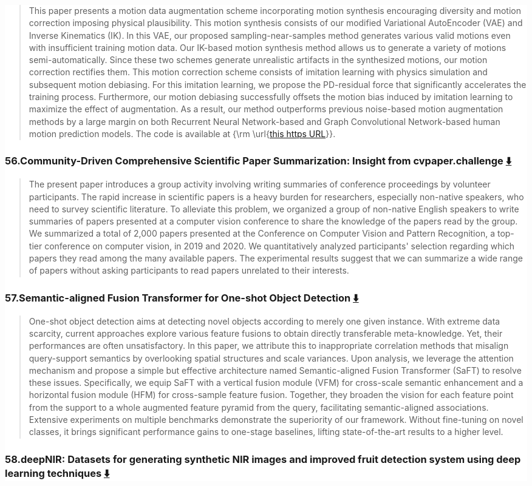 >  This paper presents a motion data augmentation scheme incorporating motion synthesis encouraging diversity and motion correction imposing physical plausibility. This motion synthesis consists of our modified Variational AutoEncoder (VAE) and Inverse Kinematics (IK). In this VAE, our proposed sampling-near-samples method generates various valid motions even with insufficient training motion data. Our IK-based motion synthesis method allows us to generate a variety of motions semi-automatically. Since these two schemes generate unrealistic artifacts in the synthesized motions, our motion correction rectifies them. This motion correction scheme consists of imitation learning with physics simulation and subsequent motion debiasing. For this imitation learning, we propose the PD-residual force that significantly accelerates the training process. Furthermore, our motion debiasing successfully offsets the motion bias induced by imitation learning to maximize the effect of augmentation. As a result, our method outperforms previous noise-based motion augmentation methods by a large margin on both Recurrent Neural Network-based and Graph Convolutional Network-based human motion prediction models. The code is available at {\rm \url{<a class="link-external link-https" href="https://github.com/meaten/MotionAug" rel="external noopener nofollow">this https URL</a>}}.      
### 56.Community-Driven Comprehensive Scientific Paper Summarization: Insight from cvpaper.challenge  [ :arrow_down: ](https://arxiv.org/pdf/2203.09109.pdf)
>  The present paper introduces a group activity involving writing summaries of conference proceedings by volunteer participants. The rapid increase in scientific papers is a heavy burden for researchers, especially non-native speakers, who need to survey scientific literature. To alleviate this problem, we organized a group of non-native English speakers to write summaries of papers presented at a computer vision conference to share the knowledge of the papers read by the group. We summarized a total of 2,000 papers presented at the Conference on Computer Vision and Pattern Recognition, a top-tier conference on computer vision, in 2019 and 2020. We quantitatively analyzed participants' selection regarding which papers they read among the many available papers. The experimental results suggest that we can summarize a wide range of papers without asking participants to read papers unrelated to their interests.      
### 57.Semantic-aligned Fusion Transformer for One-shot Object Detection  [ :arrow_down: ](https://arxiv.org/pdf/2203.09093.pdf)
>  One-shot object detection aims at detecting novel objects according to merely one given instance. With extreme data scarcity, current approaches explore various feature fusions to obtain directly transferable meta-knowledge. Yet, their performances are often unsatisfactory. In this paper, we attribute this to inappropriate correlation methods that misalign query-support semantics by overlooking spatial structures and scale variances. Upon analysis, we leverage the attention mechanism and propose a simple but effective architecture named Semantic-aligned Fusion Transformer (SaFT) to resolve these issues. Specifically, we equip SaFT with a vertical fusion module (VFM) for cross-scale semantic enhancement and a horizontal fusion module (HFM) for cross-sample feature fusion. Together, they broaden the vision for each feature point from the support to a whole augmented feature pyramid from the query, facilitating semantic-aligned associations. Extensive experiments on multiple benchmarks demonstrate the superiority of our framework. Without fine-tuning on novel classes, it brings significant performance gains to one-stage baselines, lifting state-of-the-art results to a higher level.      
### 58.deepNIR: Datasets for generating synthetic NIR images and improved fruit detection system using deep learning techniques  [ :arrow_down: ](https://arxiv.org/pdf/2203.09091.pdf)